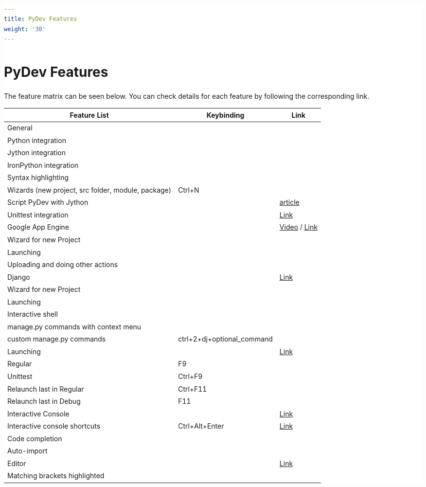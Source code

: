 ```yaml
---
title: PyDev Features
weight: '30'
---
```


# PyDev Features

The feature matrix can be seen below. You can check details for each feature by following the corresponding link.

| Feature List | Keybinding | Link |
| --- | --- | --- |
| General |  |  |
| Python integration |  |  |
| Jython integration |  |  |
| IronPython integration |  |  |
| Syntax highlighting |  |  |
| Wizards (new project, src folder, module, package) | Ctrl+N |  |
| Script PyDev with Jython |  | [article](/guide/Axway_Appcelerator_Studio/Axway_Appcelerator_Studio_Guide/Web_Development/Python_Development/PyDev_Features/PyDev_Jython_Scripting/) |
| Unittest integration |  | [Link](/guide/Axway_Appcelerator_Studio/Axway_Appcelerator_Studio_Guide/Web_Development/Python_Development/PyDev_Features/PyDev_Unittest_integration/) |
| Google App Engine |  | [Video](http://pydev.blogspot.com/2009/05/pydev-146-released-google-app-engine-on.html) / [Link](http://pydev.blogspot.com/2009/05/testing-on-pydev-146-google-app-engine.html) |
| Wizard for new Project |  |  |
| Launching |  |  |
| Uploading and doing other actions |  |  |
| Django |  | [Link](/guide/Axway_Appcelerator_Studio/Axway_Appcelerator_Studio_Guide/Web_Development/Python_Development/PyDev_Features/PyDev_Django/) |
| Wizard for new Project |  |  |
| Launching |  |  |
| Interactive shell |  |  |
| manage.py commands with context menu |  |  |
| custom manage.py commands | ctrl+2+dj+optional\_command |  |
| Launching |  | [Link](/guide/Axway_Appcelerator_Studio/Axway_Appcelerator_Studio_Guide/Web_Development/Python_Development/PyDev_Features/PyDev_Launching/) |
| Regular | F9 |  |
| Unittest | Ctrl+F9 |  |
| Relaunch last in Regular | Ctrl+F11 |  |
| Relaunch last in Debug | F11 |  |
| Interactive Console |  | [Link](/guide/Axway_Appcelerator_Studio/Axway_Appcelerator_Studio_Guide/Web_Development/Python_Development/PyDev_Features/PyDev_Interactive_Console/) |
| Interactive console shortcuts | Ctrl+Alt+Enter | [Link](/guide/Axway_Appcelerator_Studio/Axway_Appcelerator_Studio_Guide/Web_Development/Python_Development/PyDev_Features/PyDev_Interactive_Console/) |
| Code completion |  |  |
| Auto-import |  |  |
| Editor |  | [Link](/guide/Axway_Appcelerator_Studio/Axway_Appcelerator_Studio_Guide/Web_Development/Python_Development/PyDev_Features/PyDev_Editor_preferences/) |
| Matching brackets highlighted |  |  |